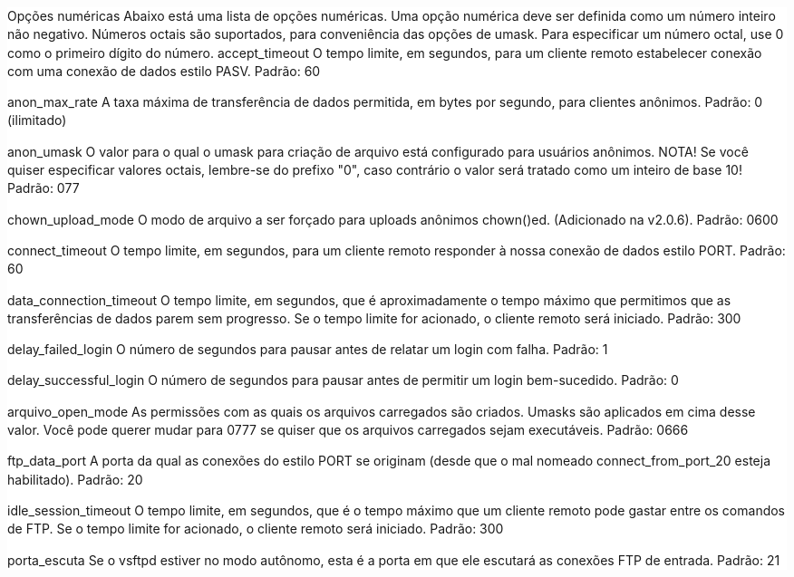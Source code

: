 Opções numéricas
Abaixo está uma lista de opções numéricas. Uma opção numérica deve ser definida como um número inteiro não negativo. Números octais são suportados, para conveniência das opções de umask. Para especificar um número octal, use 0 como o primeiro dígito do número.
accept_timeout
O tempo limite, em segundos, para um cliente remoto estabelecer conexão com uma conexão de dados estilo PASV.
Padrão: 60

anon_max_rate
A taxa máxima de transferência de dados permitida, em bytes por segundo, para clientes anônimos.
Padrão: 0 (ilimitado)

anon_umask
O valor para o qual o umask para criação de arquivo está configurado para usuários anônimos. NOTA! Se você quiser especificar valores octais, lembre-se do prefixo "0", caso contrário o valor será tratado como um inteiro de base 10!
Padrão: 077

chown_upload_mode
O modo de arquivo a ser forçado para uploads anônimos chown()ed. (Adicionado na v2.0.6).
Padrão: 0600

connect_timeout
O tempo limite, em segundos, para um cliente remoto responder à nossa conexão de dados estilo PORT.
Padrão: 60

data_connection_timeout
O tempo limite, em segundos, que é aproximadamente o tempo máximo que permitimos que as transferências de dados parem sem progresso. Se o tempo limite for acionado, o cliente remoto será iniciado.
Padrão: 300

delay_failed_login
O número de segundos para pausar antes de relatar um login com falha.
Padrão: 1

delay_successful_login
O número de segundos para pausar antes de permitir um login bem-sucedido.
Padrão: 0

arquivo_open_mode
As permissões com as quais os arquivos carregados são criados. Umasks são aplicados em cima desse valor. Você pode querer mudar para 0777 se quiser que os arquivos carregados sejam executáveis.
Padrão: 0666

ftp_data_port
A porta da qual as conexões do estilo PORT se originam (desde que o mal nomeado connect_from_port_20 esteja habilitado).
Padrão: 20

idle_session_timeout
O tempo limite, em segundos, que é o tempo máximo que um cliente remoto pode gastar entre os comandos de FTP. Se o tempo limite for acionado, o cliente remoto será iniciado.
Padrão: 300

porta_escuta
Se o vsftpd estiver no modo autônomo, esta é a porta em que ele escutará as conexões FTP de entrada.
Padrão: 21
